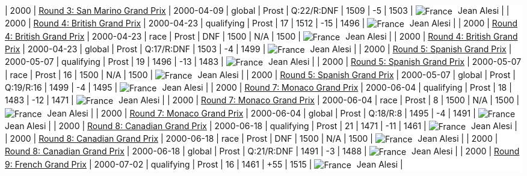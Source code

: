 | 2000 | [Round 3: San Marino Grand Prix](../seasons/2000-season-report.md#round-3-san-marino-grand-prix) | 2000-04-09 | global | Prost | Q:22/R:DNF | 1509 | -5 | 1503 | <img src="https://upload.wikimedia.org/wikipedia/commons/c/c3/Flag_of_France.svg" alt="France" width="20" height="auto" style="vertical-align: middle; margin-right: 5px;" onerror="this.outerHTML='🇫🇷'; this.style.marginRight='5px';"/> Jean Alesi |
| 2000 | [Round 4: British Grand Prix](../seasons/2000-season-report.md#round-4-british-grand-prix) | 2000-04-23 | qualifying | Prost | 17 | 1512 | -15 | 1496 | <img src="https://upload.wikimedia.org/wikipedia/commons/c/c3/Flag_of_France.svg" alt="France" width="20" height="auto" style="vertical-align: middle; margin-right: 5px;" onerror="this.outerHTML='🇫🇷'; this.style.marginRight='5px';"/> Jean Alesi |
| 2000 | [Round 4: British Grand Prix](../seasons/2000-season-report.md#round-4-british-grand-prix) | 2000-04-23 | race | Prost | DNF | 1500 | N/A | 1500 | <img src="https://upload.wikimedia.org/wikipedia/commons/c/c3/Flag_of_France.svg" alt="France" width="20" height="auto" style="vertical-align: middle; margin-right: 5px;" onerror="this.outerHTML='🇫🇷'; this.style.marginRight='5px';"/> Jean Alesi |
| 2000 | [Round 4: British Grand Prix](../seasons/2000-season-report.md#round-4-british-grand-prix) | 2000-04-23 | global | Prost | Q:17/R:DNF | 1503 | -4 | 1499 | <img src="https://upload.wikimedia.org/wikipedia/commons/c/c3/Flag_of_France.svg" alt="France" width="20" height="auto" style="vertical-align: middle; margin-right: 5px;" onerror="this.outerHTML='🇫🇷'; this.style.marginRight='5px';"/> Jean Alesi |
| 2000 | [Round 5: Spanish Grand Prix](../seasons/2000-season-report.md#round-5-spanish-grand-prix) | 2000-05-07 | qualifying | Prost | 19 | 1496 | -13 | 1483 | <img src="https://upload.wikimedia.org/wikipedia/commons/c/c3/Flag_of_France.svg" alt="France" width="20" height="auto" style="vertical-align: middle; margin-right: 5px;" onerror="this.outerHTML='🇫🇷'; this.style.marginRight='5px';"/> Jean Alesi |
| 2000 | [Round 5: Spanish Grand Prix](../seasons/2000-season-report.md#round-5-spanish-grand-prix) | 2000-05-07 | race | Prost | 16 | 1500 | N/A | 1500 | <img src="https://upload.wikimedia.org/wikipedia/commons/c/c3/Flag_of_France.svg" alt="France" width="20" height="auto" style="vertical-align: middle; margin-right: 5px;" onerror="this.outerHTML='🇫🇷'; this.style.marginRight='5px';"/> Jean Alesi |
| 2000 | [Round 5: Spanish Grand Prix](../seasons/2000-season-report.md#round-5-spanish-grand-prix) | 2000-05-07 | global | Prost | Q:19/R:16 | 1499 | -4 | 1495 | <img src="https://upload.wikimedia.org/wikipedia/commons/c/c3/Flag_of_France.svg" alt="France" width="20" height="auto" style="vertical-align: middle; margin-right: 5px;" onerror="this.outerHTML='🇫🇷'; this.style.marginRight='5px';"/> Jean Alesi |
| 2000 | [Round 7: Monaco Grand Prix](../seasons/2000-season-report.md#round-7-monaco-grand-prix) | 2000-06-04 | qualifying | Prost | 18 | 1483 | -12 | 1471 | <img src="https://upload.wikimedia.org/wikipedia/commons/c/c3/Flag_of_France.svg" alt="France" width="20" height="auto" style="vertical-align: middle; margin-right: 5px;" onerror="this.outerHTML='🇫🇷'; this.style.marginRight='5px';"/> Jean Alesi |
| 2000 | [Round 7: Monaco Grand Prix](../seasons/2000-season-report.md#round-7-monaco-grand-prix) | 2000-06-04 | race | Prost | 8 | 1500 | N/A | 1500 | <img src="https://upload.wikimedia.org/wikipedia/commons/c/c3/Flag_of_France.svg" alt="France" width="20" height="auto" style="vertical-align: middle; margin-right: 5px;" onerror="this.outerHTML='🇫🇷'; this.style.marginRight='5px';"/> Jean Alesi |
| 2000 | [Round 7: Monaco Grand Prix](../seasons/2000-season-report.md#round-7-monaco-grand-prix) | 2000-06-04 | global | Prost | Q:18/R:8 | 1495 | -4 | 1491 | <img src="https://upload.wikimedia.org/wikipedia/commons/c/c3/Flag_of_France.svg" alt="France" width="20" height="auto" style="vertical-align: middle; margin-right: 5px;" onerror="this.outerHTML='🇫🇷'; this.style.marginRight='5px';"/> Jean Alesi |
| 2000 | [Round 8: Canadian Grand Prix](../seasons/2000-season-report.md#round-8-canadian-grand-prix) | 2000-06-18 | qualifying | Prost | 21 | 1471 | -11 | 1461 | <img src="https://upload.wikimedia.org/wikipedia/commons/c/c3/Flag_of_France.svg" alt="France" width="20" height="auto" style="vertical-align: middle; margin-right: 5px;" onerror="this.outerHTML='🇫🇷'; this.style.marginRight='5px';"/> Jean Alesi |
| 2000 | [Round 8: Canadian Grand Prix](../seasons/2000-season-report.md#round-8-canadian-grand-prix) | 2000-06-18 | race | Prost | DNF | 1500 | N/A | 1500 | <img src="https://upload.wikimedia.org/wikipedia/commons/c/c3/Flag_of_France.svg" alt="France" width="20" height="auto" style="vertical-align: middle; margin-right: 5px;" onerror="this.outerHTML='🇫🇷'; this.style.marginRight='5px';"/> Jean Alesi |
| 2000 | [Round 8: Canadian Grand Prix](../seasons/2000-season-report.md#round-8-canadian-grand-prix) | 2000-06-18 | global | Prost | Q:21/R:DNF | 1491 | -3 | 1488 | <img src="https://upload.wikimedia.org/wikipedia/commons/c/c3/Flag_of_France.svg" alt="France" width="20" height="auto" style="vertical-align: middle; margin-right: 5px;" onerror="this.outerHTML='🇫🇷'; this.style.marginRight='5px';"/> Jean Alesi |
| 2000 | [Round 9: French Grand Prix](../seasons/2000-season-report.md#round-9-french-grand-prix) | 2000-07-02 | qualifying | Prost | 16 | 1461 | +55 | 1515 | <img src="https://upload.wikimedia.org/wikipedia/commons/c/c3/Flag_of_France.svg" alt="France" width="20" height="auto" style="vertical-align: middle; margin-right: 5px;" onerror="this.outerHTML='🇫🇷'; this.style.marginRight='5px';"/> Jean Alesi |